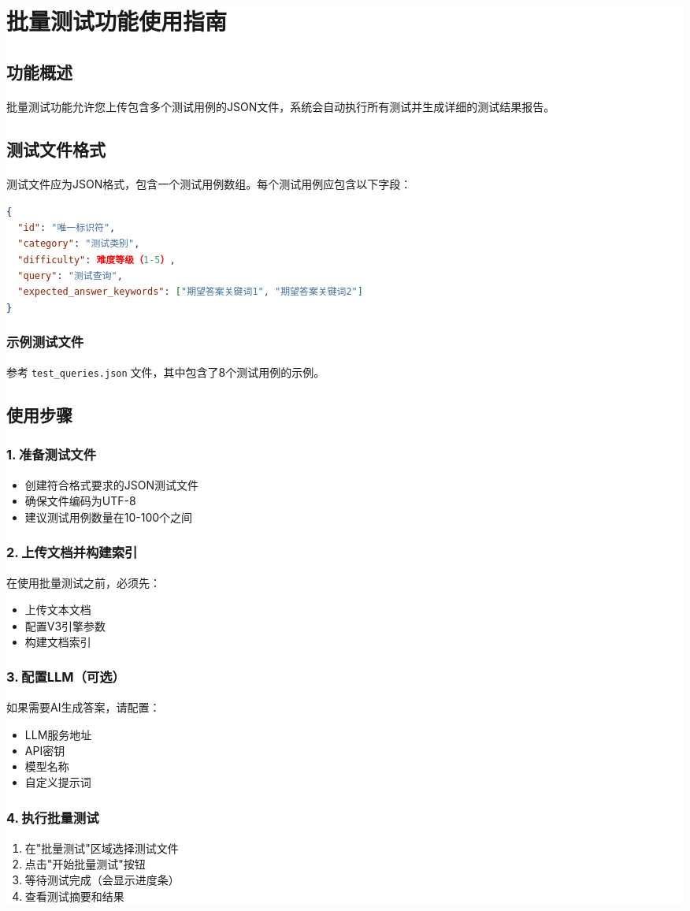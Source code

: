 # 批量测试功能使用指南

## 功能概述

批量测试功能允许您上传包含多个测试用例的JSON文件，系统会自动执行所有测试并生成详细的测试结果报告。

## 测试文件格式

测试文件应为JSON格式，包含一个测试用例数组。每个测试用例应包含以下字段：

```json
{
  "id": "唯一标识符",
  "category": "测试类别",
  "difficulty": 难度等级（1-5）,
  "query": "测试查询",
  "expected_answer_keywords": ["期望答案关键词1", "期望答案关键词2"]
}
```

### 示例测试文件

参考 `test_queries.json` 文件，其中包含了8个测试用例的示例。

## 使用步骤

### 1. 准备测试文件

- 创建符合格式要求的JSON测试文件
- 确保文件编码为UTF-8
- 建议测试用例数量在10-100个之间

### 2. 上传文档并构建索引

在使用批量测试之前，必须先：
- 上传文本文档
- 配置V3引擎参数
- 构建文档索引

### 3. 配置LLM（可选）

如果需要AI生成答案，请配置：
- LLM服务地址
- API密钥
- 模型名称
- 自定义提示词

### 4. 执行批量测试

1. 在"批量测试"区域选择测试文件
2. 点击"开始批量测试"按钮
3. 等待测试完成（会显示进度条）
4. 查看测试摘要和结果
